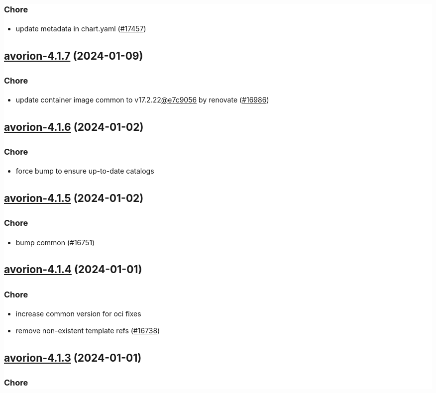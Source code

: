 ### Chore



- update metadata in chart.yaml ([#17457](https://github.com/truecharts/charts/issues/17457))




## [avorion-4.1.7](https://github.com/truecharts/charts/compare/avorion-4.1.6...avorion-4.1.7) (2024-01-09)

### Chore



- update container image common to v17.2.22[@e7c9056](https://github.com/e7c9056) by renovate ([#16986](https://github.com/truecharts/charts/issues/16986))


## [avorion-4.1.6](https://github.com/truecharts/charts/compare/avorion-4.1.5...avorion-4.1.6) (2024-01-02)

### Chore



- force bump to ensure up-to-date catalogs


## [avorion-4.1.5](https://github.com/truecharts/charts/compare/avorion-4.1.4...avorion-4.1.5) (2024-01-02)

### Chore



- bump common ([#16751](https://github.com/truecharts/charts/issues/16751))


## [avorion-4.1.4](https://github.com/truecharts/charts/compare/avorion-4.1.3...avorion-4.1.4) (2024-01-01)

### Chore



- increase common version for oci fixes

- remove non-existent template refs ([#16738](https://github.com/truecharts/charts/issues/16738))


## [avorion-4.1.3](https://github.com/truecharts/charts/compare/avorion-4.1.0...avorion-4.1.3) (2024-01-01)

### Chore
